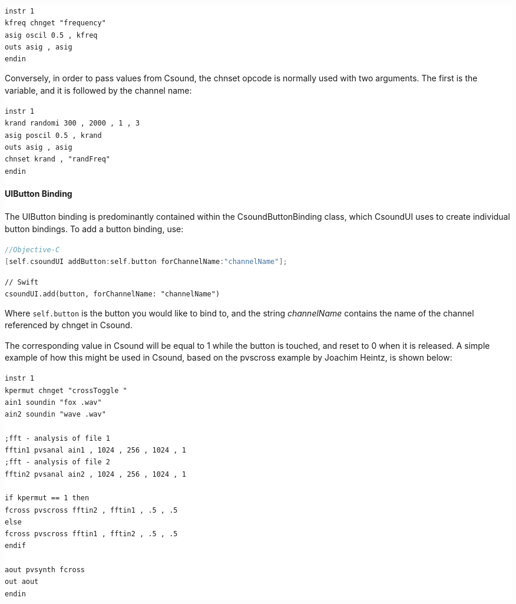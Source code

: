 ~~~csound
instr 1
kfreq chnget "frequency"
asig oscil 0.5 , kfreq
outs asig , asig
endin
~~~

Conversely, in order to pass values from Csound, the chnset opcode is
normally used with two arguments. The first is the variable, and it is
followed by the channel name:

~~~csound
instr 1
krand randomi 300 , 2000 , 1 , 3
asig poscil 0.5 , krand
outs asig , asig
chnset krand , "randFreq"
endin
~~~

#### UIButton Binding

The UIButton binding is predominantly contained within the
CsoundButtonBinding class, which CsoundUI uses to create individual
button bindings. To add a button binding, use:

~~~c
//Objective-C
[self.csoundUI addButton:self.button forChannelName:"channelName"];
~~~

~~~none
// Swift
csoundUI.add(button, forChannelName: "channelName")
~~~

Where `self.button` is the button you would like to bind to, and the
string *channelName* contains the name of the channel referenced by
chnget in Csound.

The corresponding value in Csound will be equal to 1 while the button is
touched, and reset to 0 when it is released. A simple example of how
this might be used in Csound, based on the pvscross example by Joachim
Heintz, is shown below:

~~~csound
instr 1
kpermut chnget "crossToggle "
ain1 soundin "fox .wav"
ain2 soundin "wave .wav"

;fft - analysis of file 1
fftin1 pvsanal ain1 , 1024 , 256 , 1024 , 1
;fft - analysis of file 2
fftin2 pvsanal ain2 , 1024 , 256 , 1024 , 1

if kpermut == 1 then
fcross pvscross fftin2 , fftin1 , .5 , .5
else
fcross pvscross fftin1 , fftin2 , .5 , .5
endif

aout pvsynth fcross
out aout
endin
~~~

